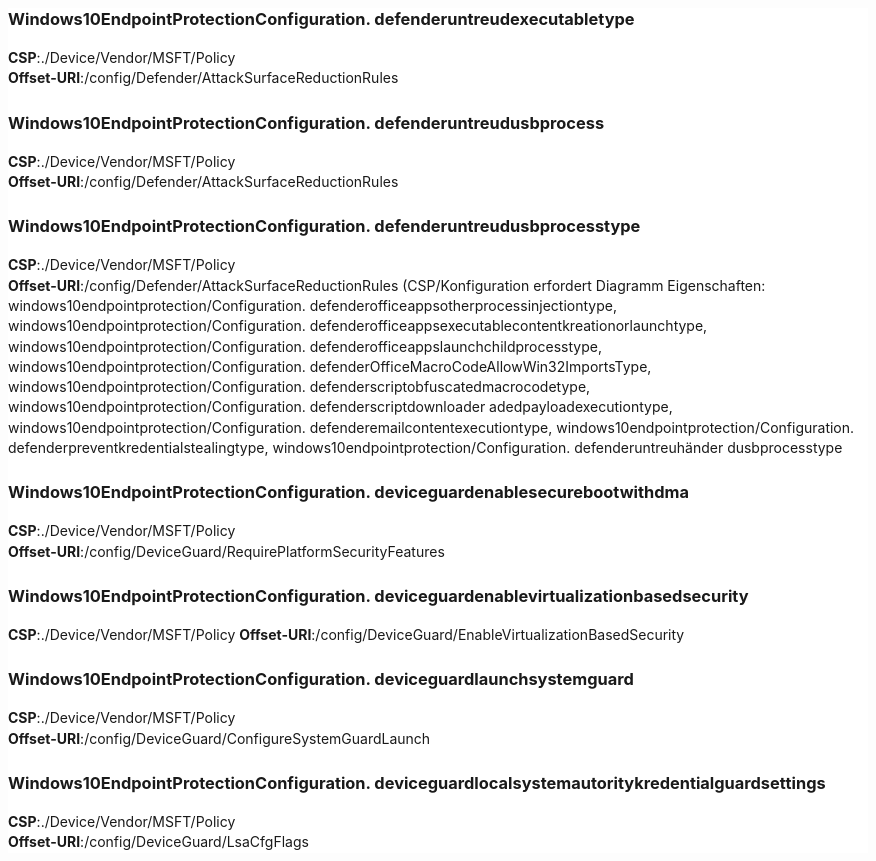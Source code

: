 ### <a name="windows10endpointprotectionconfigurationdefenderuntrustedexecutabletype"></a>Windows10EndpointProtectionConfiguration. defenderuntreudexecutabletype 
**CSP**:./Device/Vendor/MSFT/Policy  
**Offset-URI**:/config/Defender/AttackSurfaceReductionRules

### <a name="windows10endpointprotectionconfigurationdefenderuntrustedusbprocess"></a>Windows10EndpointProtectionConfiguration. defenderuntreudusbprocess 
**CSP**:./Device/Vendor/MSFT/Policy  
**Offset-URI**:/config/Defender/AttackSurfaceReductionRules

### <a name="windows10endpointprotectionconfigurationdefenderuntrustedusbprocesstype"></a>Windows10EndpointProtectionConfiguration. defenderuntreudusbprocesstype 
**CSP**:./Device/Vendor/MSFT/Policy  
**Offset-URI**:/config/Defender/AttackSurfaceReductionRules (CSP/Konfiguration erfordert Diagramm Eigenschaften: windows10endpointprotection/Configuration. defenderofficeappsotherprocessinjectiontype, windows10endpointprotection/Configuration. defenderofficeappsexecutablecontentkreationorlaunchtype, windows10endpointprotection/Configuration. defenderofficeappslaunchchildprocesstype, windows10endpointprotection/Configuration. defenderOfficeMacroCodeAllowWin32ImportsType, windows10endpointprotection/Configuration. defenderscriptobfuscatedmacrocodetype, windows10endpointprotection/Configuration. defenderscriptdownloader adedpayloadexecutiontype, windows10endpointprotection/Configuration. defenderemailcontentexecutiontype, windows10endpointprotection/Configuration. defenderpreventkredentialstealingtype, windows10endpointprotection/Configuration. defenderuntreuhänder dusbprocesstype

### <a name="windows10endpointprotectionconfigurationdeviceguardenablesecurebootwithdma"></a>Windows10EndpointProtectionConfiguration. deviceguardenablesecurebootwithdma 
**CSP**:./Device/Vendor/MSFT/Policy  
**Offset-URI**:/config/DeviceGuard/RequirePlatformSecurityFeatures

### <a name="windows10endpointprotectionconfigurationdeviceguardenablevirtualizationbasedsecurity"></a>Windows10EndpointProtectionConfiguration. deviceguardenablevirtualizationbasedsecurity 
**CSP**:./Device/Vendor/MSFT/Policy **Offset-URI**:/config/DeviceGuard/EnableVirtualizationBasedSecurity

### <a name="windows10endpointprotectionconfigurationdeviceguardlaunchsystemguard"></a>Windows10EndpointProtectionConfiguration. deviceguardlaunchsystemguard 
**CSP**:./Device/Vendor/MSFT/Policy  
**Offset-URI**:/config/DeviceGuard/ConfigureSystemGuardLaunch

### <a name="windows10endpointprotectionconfigurationdeviceguardlocalsystemauthoritycredentialguardsettings"></a>Windows10EndpointProtectionConfiguration. deviceguardlocalsystemautoritykredentialguardsettings 
**CSP**:./Device/Vendor/MSFT/Policy  
**Offset-URI**:/config/DeviceGuard/LsaCfgFlags

